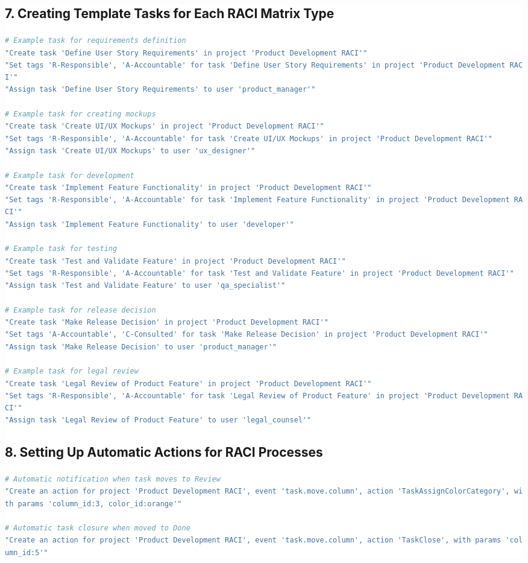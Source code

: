 ## 7. Creating Template Tasks for Each RACI Matrix Type

```bash
# Example task for requirements definition
"Create task 'Define User Story Requirements' in project 'Product Development RACI'"
"Set tags 'R-Responsible', 'A-Accountable' for task 'Define User Story Requirements' in project 'Product Development RACI'"
"Assign task 'Define User Story Requirements' to user 'product_manager'"

# Example task for creating mockups
"Create task 'Create UI/UX Mockups' in project 'Product Development RACI'"
"Set tags 'R-Responsible', 'A-Accountable' for task 'Create UI/UX Mockups' in project 'Product Development RACI'"
"Assign task 'Create UI/UX Mockups' to user 'ux_designer'"

# Example task for development
"Create task 'Implement Feature Functionality' in project 'Product Development RACI'"
"Set tags 'R-Responsible', 'A-Accountable' for task 'Implement Feature Functionality' in project 'Product Development RACI'"
"Assign task 'Implement Feature Functionality' to user 'developer'"

# Example task for testing
"Create task 'Test and Validate Feature' in project 'Product Development RACI'"
"Set tags 'R-Responsible', 'A-Accountable' for task 'Test and Validate Feature' in project 'Product Development RACI'"
"Assign task 'Test and Validate Feature' to user 'qa_specialist'"

# Example task for release decision
"Create task 'Make Release Decision' in project 'Product Development RACI'"
"Set tags 'A-Accountable', 'C-Consulted' for task 'Make Release Decision' in project 'Product Development RACI'"
"Assign task 'Make Release Decision' to user 'product_manager'"

# Example task for legal review
"Create task 'Legal Review of Product Feature' in project 'Product Development RACI'"
"Set tags 'R-Responsible', 'A-Accountable' for task 'Legal Review of Product Feature' in project 'Product Development RACI'"
"Assign task 'Legal Review of Product Feature' to user 'legal_counsel'"
```

## 8. Setting Up Automatic Actions for RACI Processes

```bash
# Automatic notification when task moves to Review
"Create an action for project 'Product Development RACI', event 'task.move.column', action 'TaskAssignColorCategory', with params 'column_id:3, color_id:orange'"

# Automatic task closure when moved to Done
"Create an action for project 'Product Development RACI', event 'task.move.column', action 'TaskClose', with params 'column_id:5'"
```
